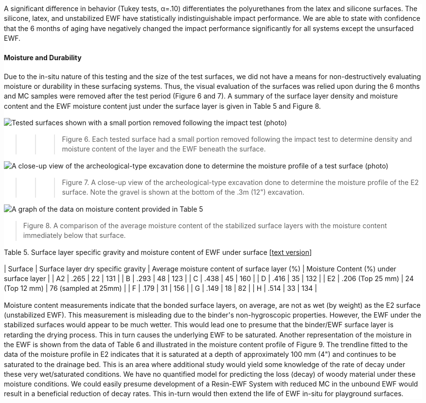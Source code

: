 A significant difference in behavior (Tukey tests, α=.10) differentiates the polyurethanes from the latex and silicone surfaces. The silicone, latex, and unstabilized EWF have statistically indistinguishable impact performance. We are able to state with confidence that the 6 months of aging have negatively changed the impact performance significantly for all systems except the unsurfaced EWF.

#### Moisture and Durability

Due to the in-situ nature of this testing and the size of the test surfaces, we did not have a means for non-destructively evaluating moisture or durability in these surfacing systems. Thus, the visual evaluation of the surfaces was relied upon during the 6 months and MC samples were removed after the test period (Figure 6 and 7). A summary of the surface layer density and moisture content and the EWF moisture content just under the surface layer is given in Table 5 and Figure 8.

![Tested surfaces shown with a small portion removed following the impact test (photo)](https://www.access-board.gov/images/research/ewf/fig9.jpg)

> > > Figure 6. Each tested surface had a small portion removed following the impact test to determine density and moisture content of the layer and the EWF beneath the surface.

![A close-up view of the archeological-type excavation done to determine the moisture profile of a test surface (photo)](https://www.access-board.gov/images/research/ewf/fig10.jpg)

> > > Figure 7. A close-up view of the archeological-type excavation done to determine the moisture profile of the E2 surface. Note the gravel is shown at the bottom of the .3m (12") excavation.

![A graph of the data on moisture content provided in Table 5](https://www.access-board.gov/images/research/ewf/fig11.gif)

> Figure 8. A comparison of the average moisture content of the stabilized surface layers with the moisture content immediately below that surface.

Table 5. Surface layer specific gravity and moisture content of EWF under surface [[text version](https://www.access-board.gov/table5.htm)]

| Surface | Surface layer dry specific gravity | Average moisture content of surface layer (%) | Moisture Content (%) under surface layer |
| A2 | .265 | 22 | 131 |
| B | .293 | 48 | 123 |
| C | .438 | 45 | 160 |
| D | .416 | 35 | 132 |
| E2 | .206 (Top 25 mm) | 24 (Top 12 mm) | 76 (sampled at 25mm) |
| F | .179 | 31 | 156 |
| G | .149 | 18 | 82 |
| H | .514 | 33 | 134 |

Moisture content measurements indicate that the bonded surface layers, on average, are not as wet (by weight) as the E2 surface (unstabilized EWF). This measurement is misleading due to the binder's non-hygroscopic properties. However, the EWF under the stabilized surfaces would appear to be much wetter. This would lead one to presume that the binder/EWF surface layer is retarding the drying process. This in turn causes the underlying EWF to be saturated. Another representation of the moisture in the EWF is shown from the data of Table 6 and illustrated in the moisture content profile of Figure 9. The trendline fitted to the data of the moisture profile in E2 indicates that it is saturated at a depth of approximately 100 mm (4") and continues to be saturated to the drainage bed. This is an area where additional study would yield some knowledge of the rate of decay under these very wet/saturated conditions. We have no quantified model for predicting the loss (decay) of woody material under these moisture conditions. We could easily presume development of a Resin-EWF System with reduced MC in the unbound EWF would result in a beneficial reduction of decay rates. This in-turn would then extend the life of EWF in-situ for playground surfaces.
